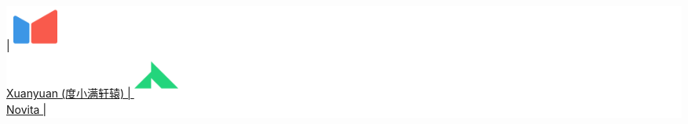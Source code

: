 | <a href="https://lobehub.com/icons/xuanyuan"><picture><source media="(prefers-color-scheme: dark)" srcset="https://raw.githubusercontent.com/bentwnghk/lobe-icons/refs/heads/master/packages/static-png/dark/xuanyuan-color.png" /><img height="56px" width="56px" src="https://raw.githubusercontent.com/bentwnghk/lobe-icons/refs/heads/master/packages/static-png/light/xuanyuan-color.png" /></picture><br/>Xuanyuan (度小满轩辕)             | <a href="https://lobehub.com/icons/novita"><picture><source media="(prefers-color-scheme: dark)" srcset="https://raw.githubusercontent.com/bentwnghk/lobe-icons/refs/heads/master/packages/static-png/dark/novita-color.png" /><img height="56px" width="56px" src="https://raw.githubusercontent.com/bentwnghk/lobe-icons/refs/heads/master/packages/static-png/light/novita-color.png" /></picture><br/>Novita                                       |